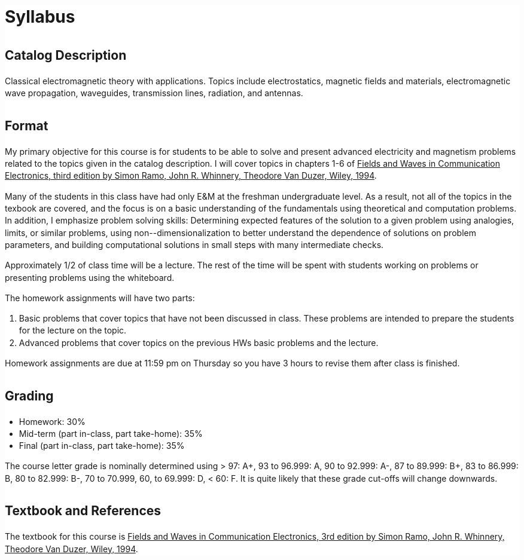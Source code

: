 # Syllabus

## Catalog Description

Classical electromagnetic theory with applications. Topics include electrostatics, magnetic fields and materials, electromagnetic wave propagation, waveguides, transmission lines, radiation, and antennas.

## Format

My primary objective for this course is for students to be able to solve and present advanced electricity and magnetism problems related to the topics given in the catalog description. I will cover topics in chapters 1-6 of [Fields and Waves in Communication Electronics, third edition by Simon Ramo, John R. Whinnery, Theodore Van Duzer, Wiley, 1994](http://www.amazon.ca/Fields-Waves-Communication-Electronics-Simon/dp/0471585513).

Many of the students in this class have had only E&M at the freshman undergraduate level. As a result, not all of the topics in the texbook are covered, and the focus is on a basic understanding of the fundamentals using theoretical and computation problems. In addition, I emphasize problem solving skills: Determining expected features of the solution to a given problem using analogies, limits, or similar problems, using non--dimensionalization to better understand the dependence of solutions on problem parameters, and building computational solutions in small steps with many intermediate checks.

Approximately 1/2 of class time will be a lecture. The rest of the time will be spent with students working on problems or presenting problems using the whiteboard.

The homework assignments will have two parts:

1. Basic problems that cover topics that have not been discussed in class. These problems are intended to prepare the students for the lecture on the topic.
2. Advanced problems that cover topics on the previous HWs basic problems and the lecture.

Homework assignments are due at 11:59 pm on Thursday so you have 3 hours to revise them after class is finished.

## Grading

* Homework: 30%
* Mid-term (part in-class, part take-home): 35%
* Final (part in-class, part take-home): 35%

The course letter grade is nominally determined using > 97: A+, 93 to 96.999: A, 90 to 92.999: A-, 87 to 89.999: B+, 83 to 86.999: B, 80 to 82.999: B-, 70 to 70.999, 60, to 69.999: D, < 60: F. It is quite likely that these grade cut-offs will change downwards.

## Textbook and References

The textbook for this course is [Fields and Waves in Communication Electronics, 3rd edition by Simon Ramo, John R. Whinnery, Theodore Van Duzer, Wiley, 1994](http://www.amazon.ca/Fields-Waves-Communication-Electronics-Simon/dp/0471585513).
